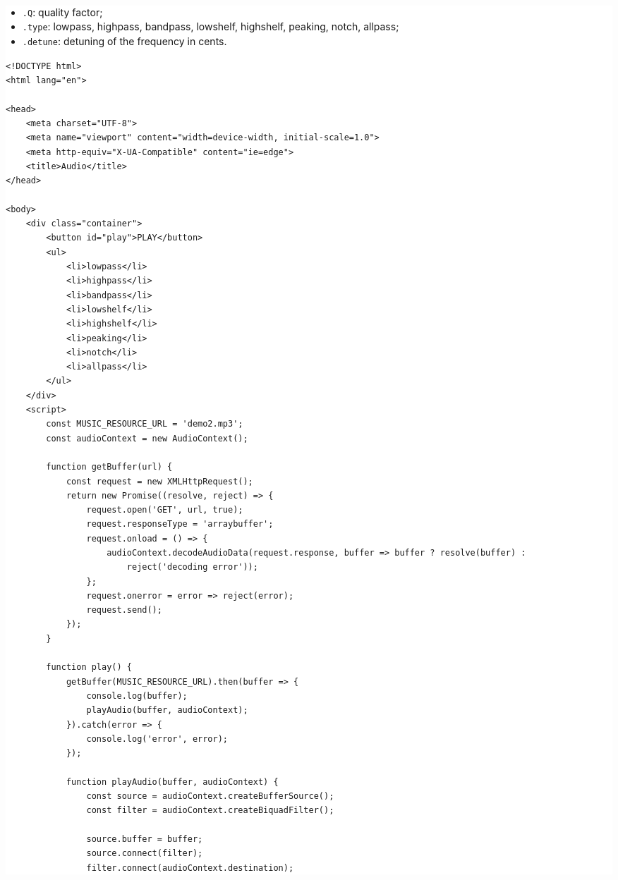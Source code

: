 - `.Q`: quality factor;
- `.type`: lowpass, highpass, bandpass, lowshelf, highshelf, peaking, notch, allpass;
- `.detune`: detuning of the frequency in cents.

```
<!DOCTYPE html>
<html lang="en">

<head>
    <meta charset="UTF-8">
    <meta name="viewport" content="width=device-width, initial-scale=1.0">
    <meta http-equiv="X-UA-Compatible" content="ie=edge">
    <title>Audio</title>
</head>

<body>
    <div class="container">
        <button id="play">PLAY</button>
        <ul>
            <li>lowpass</li>
            <li>highpass</li>
            <li>bandpass</li>
            <li>lowshelf</li>
            <li>highshelf</li>
            <li>peaking</li>
            <li>notch</li>
            <li>allpass</li>
        </ul>
    </div>
    <script>
        const MUSIC_RESOURCE_URL = 'demo2.mp3';
        const audioContext = new AudioContext();

        function getBuffer(url) {
            const request = new XMLHttpRequest();
            return new Promise((resolve, reject) => {
                request.open('GET', url, true);
                request.responseType = 'arraybuffer';
                request.onload = () => {
                    audioContext.decodeAudioData(request.response, buffer => buffer ? resolve(buffer) :
                        reject('decoding error'));
                };
                request.onerror = error => reject(error);
                request.send();
            });
        }

        function play() {
            getBuffer(MUSIC_RESOURCE_URL).then(buffer => {
                console.log(buffer);
                playAudio(buffer, audioContext);
            }).catch(error => {
                console.log('error', error);
            });

            function playAudio(buffer, audioContext) {
                const source = audioContext.createBufferSource();
                const filter = audioContext.createBiquadFilter();

                source.buffer = buffer;
                source.connect(filter);
                filter.connect(audioContext.destination);

```